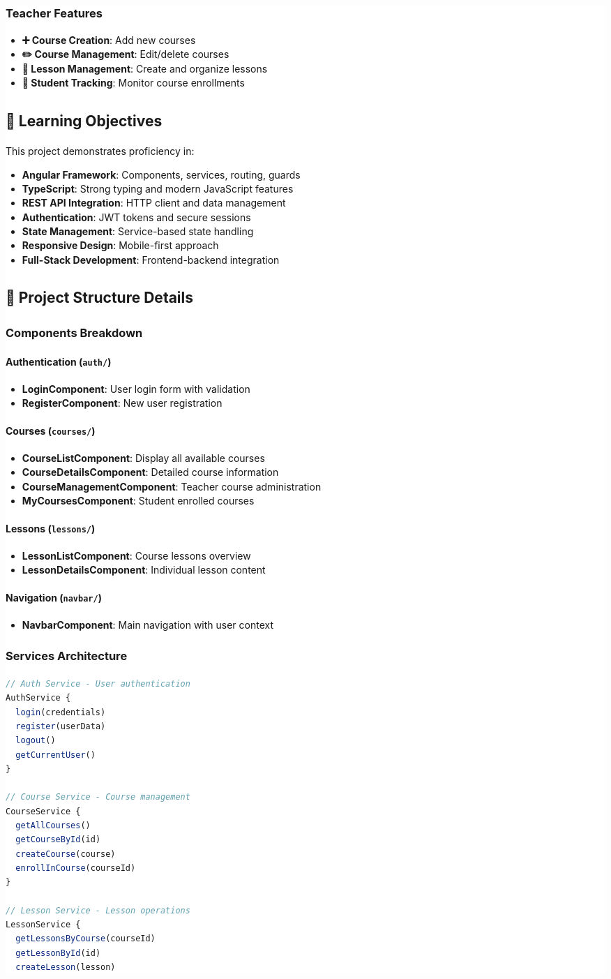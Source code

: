 ### Teacher Features
- **➕ Course Creation**: Add new courses
- **✏️ Course Management**: Edit/delete courses
- **📝 Lesson Management**: Create and organize lessons
- **👥 Student Tracking**: Monitor course enrollments

## 🌟 Learning Objectives

This project demonstrates proficiency in:

- **Angular Framework**: Components, services, routing, guards
- **TypeScript**: Strong typing and modern JavaScript features
- **REST API Integration**: HTTP client and data management
- **Authentication**: JWT tokens and secure sessions
- **State Management**: Service-based state handling
- **Responsive Design**: Mobile-first approach
- **Full-Stack Development**: Frontend-backend integration

## 📁 Project Structure Details

### Components Breakdown

#### Authentication (`auth/`)
- **LoginComponent**: User login form with validation
- **RegisterComponent**: New user registration

#### Courses (`courses/`)
- **CourseListComponent**: Display all available courses
- **CourseDetailsComponent**: Detailed course information
- **CourseManagementComponent**: Teacher course administration
- **MyCoursesComponent**: Student enrolled courses

#### Lessons (`lessons/`)
- **LessonListComponent**: Course lessons overview
- **LessonDetailsComponent**: Individual lesson content

#### Navigation (`navbar/`)
- **NavbarComponent**: Main navigation with user context

### Services Architecture

```typescript
// Auth Service - User authentication
AuthService {
  login(credentials)
  register(userData)
  logout()
  getCurrentUser()
}

// Course Service - Course management
CourseService {
  getAllCourses()
  getCourseById(id)
  createCourse(course)
  enrollInCourse(courseId)
}

// Lesson Service - Lesson operations
LessonService {
  getLessonsByCourse(courseId)
  getLessonById(id)
  createLesson(lesson)
```